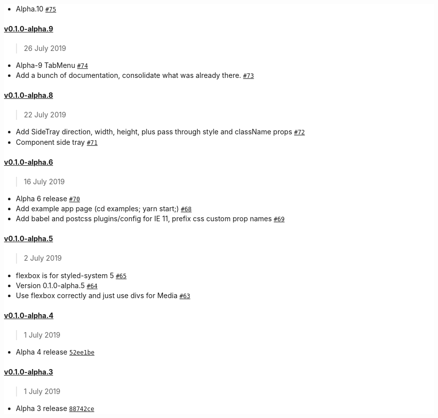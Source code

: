 - Alpha.10 [`#75`](https://github.com/cision/rover-ui/pull/75)

#### [v0.1.0-alpha.9](https://github.com/cision/rover-ui/compare/v0.1.0-alpha.8...v0.1.0-alpha.9)

> 26 July 2019

- Alpha-9 TabMenu [`#74`](https://github.com/cision/rover-ui/pull/74)
- Add a bunch of documentation, consolidate what was already there. [`#73`](https://github.com/cision/rover-ui/pull/73)

#### [v0.1.0-alpha.8](https://github.com/cision/rover-ui/compare/v0.1.0-alpha.6...v0.1.0-alpha.8)

> 22 July 2019

- Add SideTray direction, width, height, plus pass through style and className props [`#72`](https://github.com/cision/rover-ui/pull/72)
- Component side tray [`#71`](https://github.com/cision/rover-ui/pull/71)

#### [v0.1.0-alpha.6](https://github.com/cision/rover-ui/compare/v0.1.0-alpha.5...v0.1.0-alpha.6)

> 16 July 2019

- Alpha 6 release [`#70`](https://github.com/cision/rover-ui/pull/70)
- Add example app page (cd examples; yarn start;) [`#68`](https://github.com/cision/rover-ui/pull/68)
- Add babel and postcss plugins/config for IE 11, prefix css custom prop names [`#69`](https://github.com/cision/rover-ui/pull/69)

#### [v0.1.0-alpha.5](https://github.com/cision/rover-ui/compare/v0.1.0-alpha.4...v0.1.0-alpha.5)

> 2 July 2019

- flexbox is for styled-system 5 [`#65`](https://github.com/cision/rover-ui/pull/65)
- Version 0.1.0-alpha.5 [`#64`](https://github.com/cision/rover-ui/pull/64)
- Use flexbox correctly and just use divs for Media [`#63`](https://github.com/cision/rover-ui/pull/63)

#### [v0.1.0-alpha.4](https://github.com/cision/rover-ui/compare/v0.1.0-alpha.3...v0.1.0-alpha.4)

> 1 July 2019

- Alpha 4 release [`52ee1be`](https://github.com/cision/rover-ui/commit/52ee1beae99c2a58969813577423c028141c9874)

#### [v0.1.0-alpha.3](https://github.com/cision/rover-ui/compare/v0.1.0-alpha.2...v0.1.0-alpha.3)

> 1 July 2019

- Alpha 3 release [`88742ce`](https://github.com/cision/rover-ui/commit/88742ce9bec2b8e3267949124c6ddf7c982d2d21)
